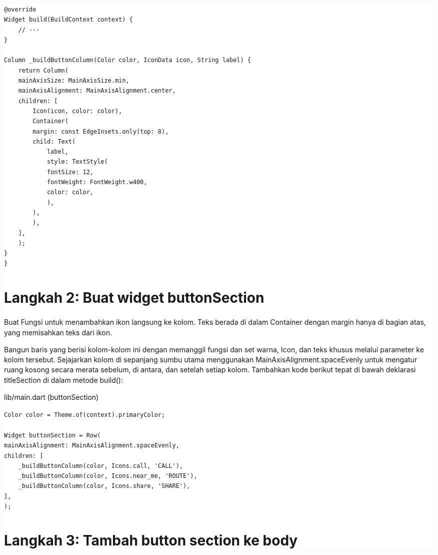    @override
    Widget build(BuildContext context) {
        // ···
    }

    Column _buildButtonColumn(Color color, IconData icon, String label) {
        return Column(
        mainAxisSize: MainAxisSize.min,
        mainAxisAlignment: MainAxisAlignment.center,
        children: [
            Icon(icon, color: color),
            Container(
            margin: const EdgeInsets.only(top: 8),
            child: Text(
                label,
                style: TextStyle(
                fontSize: 12,
                fontWeight: FontWeight.w400,
                color: color,
                ),
            ),
            ),
        ],
        );
    }
    }

# Langkah 2: Buat widget buttonSection

Buat Fungsi untuk menambahkan ikon langsung ke kolom. Teks berada di dalam Container dengan margin hanya di bagian atas, yang memisahkan teks dari ikon.

Bangun baris yang berisi kolom-kolom ini dengan memanggil fungsi dan set warna, Icon, dan teks khusus melalui parameter ke kolom tersebut. Sejajarkan kolom di sepanjang sumbu utama menggunakan MainAxisAlignment.spaceEvenly untuk mengatur ruang kosong secara merata sebelum, di antara, dan setelah setiap kolom. Tambahkan kode berikut tepat di bawah deklarasi titleSection di dalam metode build():

lib/main.dart (buttonSection)

    Color color = Theme.of(context).primaryColor;

    Widget buttonSection = Row(
    mainAxisAlignment: MainAxisAlignment.spaceEvenly,
    children: [
        _buildButtonColumn(color, Icons.call, 'CALL'),
        _buildButtonColumn(color, Icons.near_me, 'ROUTE'),
        _buildButtonColumn(color, Icons.share, 'SHARE'),
    ],
    );

# Langkah 3: Tambah button section ke body
